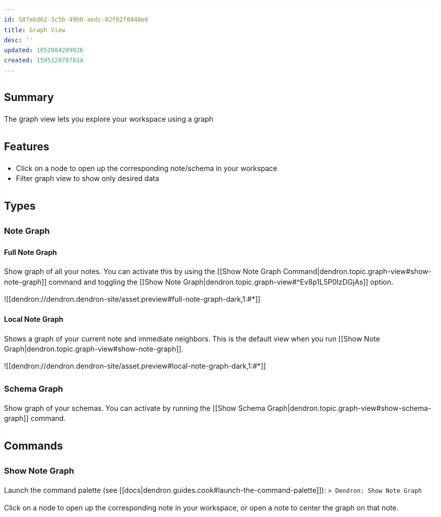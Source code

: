 ```yaml
---
id: 587e6d62-3c5b-49b0-aedc-02f62f0448e6
title: Graph View
desc: ''
updated: 1652084299926
created: 1595120707814
---
```


## Summary

The graph view lets you explore your workspace using a graph

## Features
- Click on a node to open up the corresponding note/schema in your workspace
- Filter graph view to show only desired data

## Types

### Note Graph

#### Full Note Graph

Show graph of all your notes. You can activate this by using the [[Show Note Graph Command|dendron.topic.graph-view#show-note-graph]] command and toggling the [[Show Note Graph|dendron.topic.graph-view#^Ev8p1L5P0IzDGjAs]] option.

![[dendron://dendron.dendron-site/asset.preview#full-note-graph-dark,1:#*]]

#### Local Note Graph

Shows a graph of your current note and immediate neighbors. This is the default view when you run [[Show Note Graph|dendron.topic.graph-view#show-note-graph]].

![[dendron://dendron.dendron-site/asset.preview#local-note-graph-dark,1:#*]]

### Schema Graph

Show graph of your schemas. You can activate by running the [[Show Schema Graph|dendron.topic.graph-view#show-schema-graph]] command.

## Commands

### Show Note Graph

Launch the command palette (see [[docs|dendron.guides.cook#launch-the-command-palette]]): `> Dendron: Show Note Graph`

Click on a node to open up the corresponding note in your workspace, or open a note to center the graph on that note.
